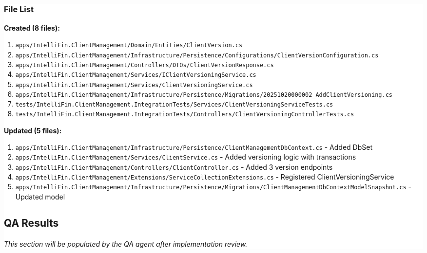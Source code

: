 ### File List

**Created (8 files):**
1. `apps/IntelliFin.ClientManagement/Domain/Entities/ClientVersion.cs`
2. `apps/IntelliFin.ClientManagement/Infrastructure/Persistence/Configurations/ClientVersionConfiguration.cs`
3. `apps/IntelliFin.ClientManagement/Controllers/DTOs/ClientVersionResponse.cs`
4. `apps/IntelliFin.ClientManagement/Services/IClientVersioningService.cs`
5. `apps/IntelliFin.ClientManagement/Services/ClientVersioningService.cs`
6. `apps/IntelliFin.ClientManagement/Infrastructure/Persistence/Migrations/20251020000002_AddClientVersioning.cs`
7. `tests/IntelliFin.ClientManagement.IntegrationTests/Services/ClientVersioningServiceTests.cs`
8. `tests/IntelliFin.ClientManagement.IntegrationTests/Controllers/ClientVersioningControllerTests.cs`

**Updated (5 files):**
1. `apps/IntelliFin.ClientManagement/Infrastructure/Persistence/ClientManagementDbContext.cs` - Added DbSet<ClientVersion>
2. `apps/IntelliFin.ClientManagement/Services/ClientService.cs` - Added versioning logic with transactions
3. `apps/IntelliFin.ClientManagement/Controllers/ClientController.cs` - Added 3 version endpoints
4. `apps/IntelliFin.ClientManagement/Extensions/ServiceCollectionExtensions.cs` - Registered ClientVersioningService
5. `apps/IntelliFin.ClientManagement/Infrastructure/Persistence/Migrations/ClientManagementDbContextModelSnapshot.cs` - Updated model

## QA Results
*This section will be populated by the QA agent after implementation review.*
